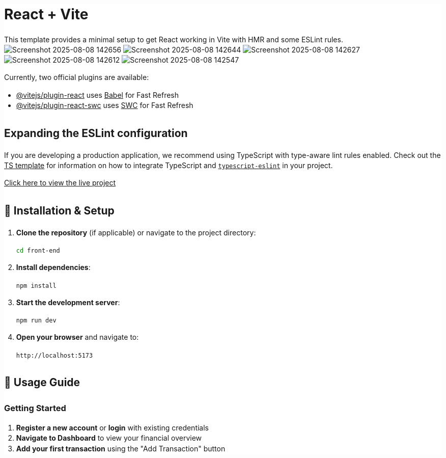 # React + Vite

This template provides a minimal setup to get React working in Vite with HMR and some ESLint rules.<img width="1174" height="793" alt="Screenshot 2025-08-08 142656" src="https://github.com/user-attachments/assets/e9b67838-7b52-4be9-ae87-7ffe021ea771" />
<img width="1134" height="822" alt="Screenshot 2025-08-08 142644" src="https://github.com/user-attachments/assets/ce8fd28d-2b6c-4b10-aacc-89cd00181c6b" />
<img width="1155" height="791" alt="Screenshot 2025-08-08 142627" src="https://github.com/user-attachments/assets/6d6222b0-7ebb-4703-9008-6b1a87ffe77d" />
<img width="1177" height="775" alt="Screenshot 2025-08-08 142612" src="https://github.com/user-attachments/assets/34a122ac-98ac-48a8-aa2c-14e8a626bf54" />
<img width="1142" height="848" alt="Screenshot 2025-08-08 142547" src="https://github.com/user-attachments/assets/06fc1172-5a50-44ea-9e50-fdd4cc9e3ded" />


Currently, two official plugins are available:

- [@vitejs/plugin-react](https://github.com/vitejs/vite-plugin-react/blob/main/packages/plugin-react) uses [Babel](https://babeljs.io/) for Fast Refresh
- [@vitejs/plugin-react-swc](https://github.com/vitejs/vite-plugin-react/blob/main/packages/plugin-react-swc) uses [SWC](https://swc.rs/) for Fast Refresh

## Expanding the ESLint configuration

If you are developing a production application, we recommend using TypeScript with type-aware lint rules enabled. Check out the [TS template](https://github.com/vitejs/vite/tree/main/packages/create-vite/template-react-ts) for information on how to integrate TypeScript and [`typescript-eslint`](https://typescript-eslint.io) in your project.

  [Click here to view the live project](https://f-tracker-wof.vercel.app/)


## 🚀 Installation & Setup

1. **Clone the repository** (if applicable) or navigate to the project directory:
   ```bash
   cd front-end
   ```

2. **Install dependencies**:
   ```bash
   npm install
   ```

3. **Start the development server**:
   ```bash
   npm run dev
   ```

4. **Open your browser** and navigate to:
   ```
   http://localhost:5173
   ```

## 📱 Usage Guide

### Getting Started
1. **Register a new account** or **login** with existing credentials
2. **Navigate to Dashboard** to view your financial overview
3. **Add your first transaction** using the "Add Transaction" button

